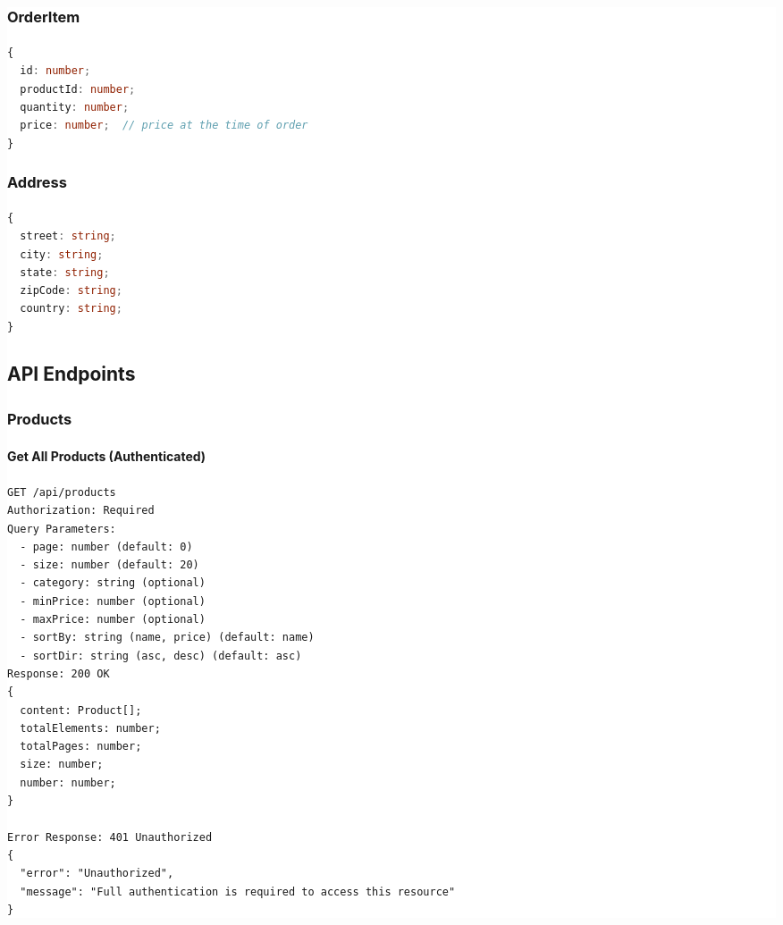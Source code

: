 ### OrderItem
```typescript
{
  id: number;
  productId: number;
  quantity: number;
  price: number;  // price at the time of order
}
```

### Address
```typescript
{
  street: string;
  city: string;
  state: string;
  zipCode: string;
  country: string;
}
```

## API Endpoints

### Products

#### Get All Products (Authenticated)
```http
GET /api/products
Authorization: Required
Query Parameters:
  - page: number (default: 0)
  - size: number (default: 20)
  - category: string (optional)
  - minPrice: number (optional)
  - maxPrice: number (optional)
  - sortBy: string (name, price) (default: name)
  - sortDir: string (asc, desc) (default: asc)
Response: 200 OK
{
  content: Product[];
  totalElements: number;
  totalPages: number;
  size: number;
  number: number;
}

Error Response: 401 Unauthorized
{
  "error": "Unauthorized",
  "message": "Full authentication is required to access this resource"
}
```
